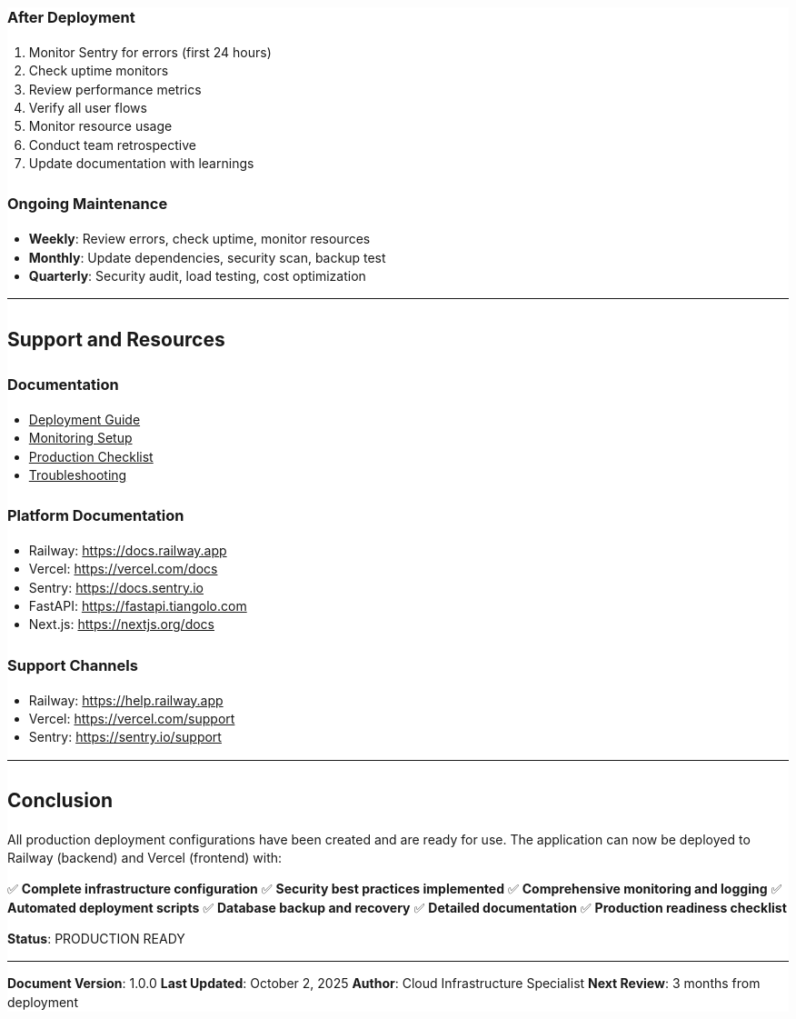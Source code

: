 ### After Deployment

1. Monitor Sentry for errors (first 24 hours)
2. Check uptime monitors
3. Review performance metrics
4. Verify all user flows
5. Monitor resource usage
6. Conduct team retrospective
7. Update documentation with learnings

### Ongoing Maintenance

- **Weekly**: Review errors, check uptime, monitor resources
- **Monthly**: Update dependencies, security scan, backup test
- **Quarterly**: Security audit, load testing, cost optimization

---

## Support and Resources

### Documentation
- [Deployment Guide](./DEPLOYMENT_GUIDE_PRODUCTION.md)
- [Monitoring Setup](./MONITORING_SETUP.md)
- [Production Checklist](./PRODUCTION_READINESS_CHECKLIST.md)
- [Troubleshooting](./TROUBLESHOOTING.md)

### Platform Documentation
- Railway: https://docs.railway.app
- Vercel: https://vercel.com/docs
- Sentry: https://docs.sentry.io
- FastAPI: https://fastapi.tiangolo.com
- Next.js: https://nextjs.org/docs

### Support Channels
- Railway: https://help.railway.app
- Vercel: https://vercel.com/support
- Sentry: https://sentry.io/support

---

## Conclusion

All production deployment configurations have been created and are ready for use. The application can now be deployed to Railway (backend) and Vercel (frontend) with:

✅ **Complete infrastructure configuration**
✅ **Security best practices implemented**
✅ **Comprehensive monitoring and logging**
✅ **Automated deployment scripts**
✅ **Database backup and recovery**
✅ **Detailed documentation**
✅ **Production readiness checklist**

**Status**: PRODUCTION READY

---

**Document Version**: 1.0.0
**Last Updated**: October 2, 2025
**Author**: Cloud Infrastructure Specialist
**Next Review**: 3 months from deployment
